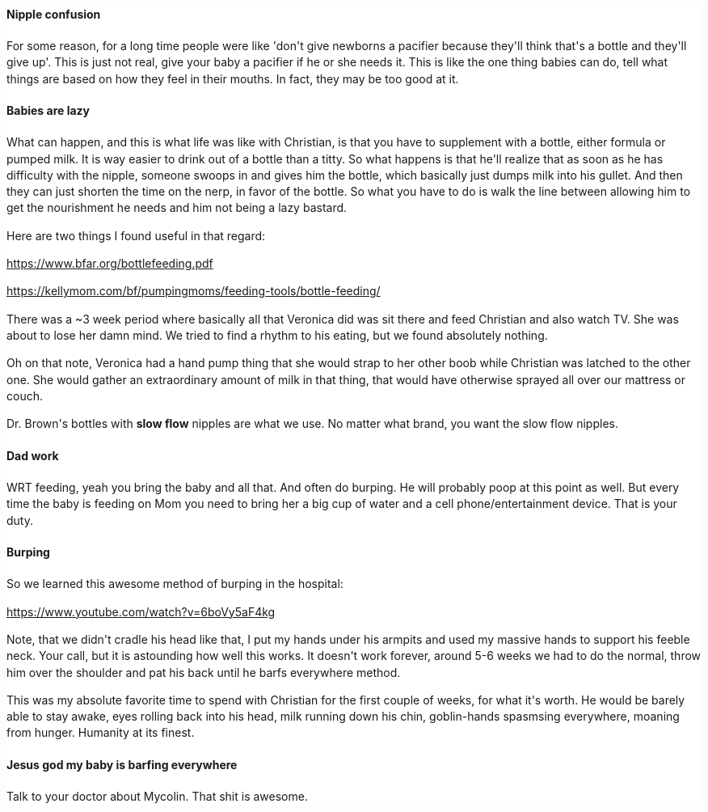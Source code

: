 #### Nipple confusion

For some reason, for a long time people were like 'don't give newborns a pacifier because they'll think that's a bottle and they'll give up'. This is just not real, give your baby a pacifier if he or she needs it. This is like the one thing babies can do, tell what things are based on how they feel in their mouths. In fact, they may be too good at it.

#### Babies are lazy

What can happen, and this is what life was like with Christian, is that you have to supplement with a bottle, either formula or pumped milk. It is way easier to drink out of a bottle than a titty. So what happens is that he'll realize that as soon as he has difficulty with the nipple, someone swoops in and gives him the bottle, which basically just dumps milk into his gullet. And then they can just shorten the time on the nerp, in favor of the bottle. So what you have to do is walk the line between allowing him to get the nourishment he needs and him not being a lazy bastard. 

Here are two things I found useful in that regard:

https://www.bfar.org/bottlefeeding.pdf

https://kellymom.com/bf/pumpingmoms/feeding-tools/bottle-feeding/

There was a ~3 week period where basically all that Veronica did was sit there and feed Christian and also watch TV. She was about to lose her damn mind. We tried to find a rhythm to his eating, but we found absolutely nothing. 

Oh on that note, Veronica had a hand pump thing that she would strap to her other boob while Christian was latched to the other one. She would gather an extraordinary amount of milk in that thing, that would have otherwise sprayed all over our mattress or couch. 

Dr. Brown's bottles with **slow flow** nipples are what we use. No matter what brand, you want the slow flow nipples.

#### Dad work

WRT feeding, yeah you bring the baby and all that. And often do burping. He will probably poop at this point as well. But every time the baby is feeding on Mom you need to bring her a big cup of water and a cell phone/entertainment device. That is your duty.

#### Burping

So we learned this awesome method of burping in the hospital:

https://www.youtube.com/watch?v=6boVy5aF4kg

Note, that we didn't cradle his head like that, I put my hands under his armpits and used my massive hands to support his feeble neck. Your call, but it is astounding how well this works. It doesn't work forever, around 5-6 weeks we had to do the normal, throw him over the shoulder and pat his back until he barfs everywhere method. 

This was my absolute favorite time to spend with Christian for the first couple of weeks, for what it's worth. He would be barely able to stay awake, eyes rolling back into his head, milk running down his chin, goblin-hands spasmsing everywhere, moaning from hunger. Humanity at its finest.

#### Jesus god my baby is barfing everywhere

Talk to your doctor about Mycolin. That shit is awesome.
